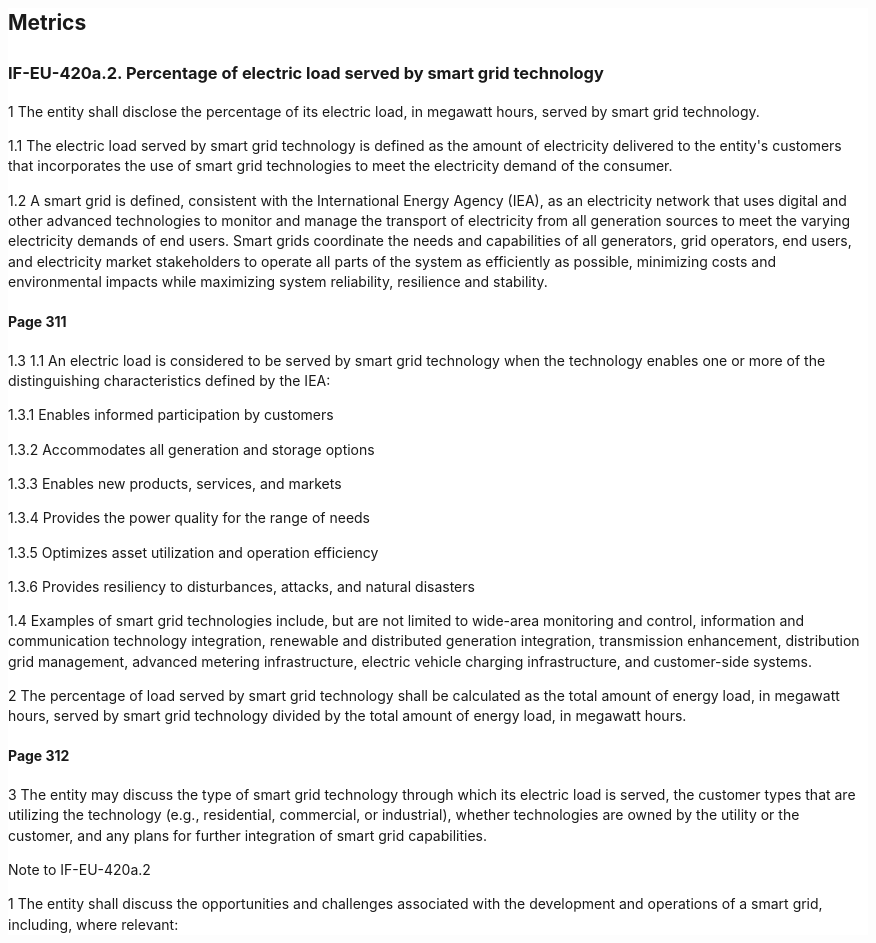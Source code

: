 ## Metrics

### IF-EU-420a.2. Percentage of electric load served by smart grid technology

1    The entity shall disclose the percentage of its electric load, in megawatt hours, served by smart grid technology.

1.1    The electric load served by smart grid technology is defined as the amount of electricity delivered to the entity's customers that incorporates the use of smart grid technologies to meet the electricity demand of the consumer.

1.2    A smart grid is defined, consistent with the International Energy Agency (IEA), as an electricity network that uses digital and other advanced technologies to monitor and manage the transport of electricity from all generation sources to meet the varying electricity demands of end users. Smart grids coordinate the needs and capabilities of all generators, grid operators, end users, and electricity market stakeholders to operate all parts of the system as efficiently as possible, minimizing costs and environmental impacts while maximizing system reliability, resilience and stability.

#### Page 311

1.3 1.1 An electric load is considered to be served by smart grid technology when the technology enables one or more of the distinguishing characteristics defined by the IEA:

1.3.1 Enables informed participation by customers

1.3.2 Accommodates all generation and storage options

1.3.3 Enables new products, services, and markets

1.3.4 Provides the power quality for the range of needs

1.3.5 Optimizes asset utilization and operation efficiency

1.3.6 Provides resiliency to disturbances, attacks, and natural disasters

1.4 Examples of smart grid technologies include, but are not limited to wide-area monitoring and control, information and communication technology integration, renewable and distributed generation integration, transmission enhancement, distribution grid management, advanced metering infrastructure, electric vehicle charging infrastructure, and customer-side systems.

2 The percentage of load served by smart grid technology shall be calculated as the total amount of energy load, in megawatt hours, served by smart grid technology divided by the total amount of energy load, in megawatt hours.

#### Page 312

3 The entity may discuss the type of smart grid technology through which its electric load is served, the customer types that are utilizing the technology (e.g., residential, commercial, or industrial), whether technologies are owned by the utility or the customer, and any plans for further integration of smart grid capabilities.

Note to IF-EU-420a.2

1 The entity shall discuss the opportunities and challenges associated with the development and operations of a smart grid, including, where relevant:
